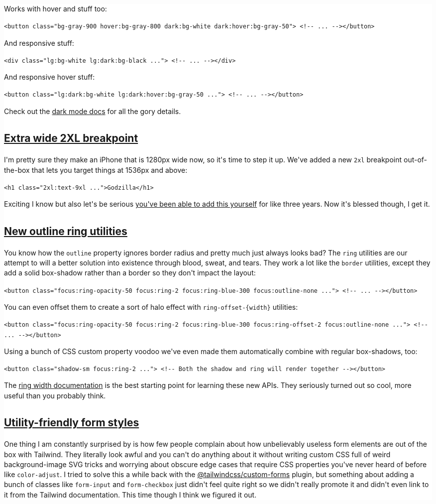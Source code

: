 Works with hover and stuff too:
```
<button class="bg-gray-900 hover:bg-gray-800 dark:bg-white dark:hover:bg-gray-50"> <!-- ... --></button>
```

And responsive stuff:
```
<div class="lg:bg-white lg:dark:bg-black ..."> <!-- ... --></div>
```

And responsive hover stuff:
```
<button class="lg:dark:bg-white lg:dark:hover:bg-gray-50 ..."> <!-- ... --></button>
```

Check out the [dark mode docs](https://v2.tailwindcss.com/docs/dark-mode) for all the gory details.
## [Extra wide 2XL breakpoint](https://tailwindcss.com/blog/tailwindcss-v2#extra-wide-2xl-breakpoint)
I'm pretty sure they make an iPhone that is 1280px wide now, so it's time to step it up.
We've added a new `2xl` breakpoint out-of-the-box that lets you target things at 1536px and above:
```
<h1 class="2xl:text-9xl ...">Godzilla</h1>
```

Exciting I know but also let's be serious [you've been able to add this yourself](https://v2.tailwindcss.com/docs/responsive-design#customizing-breakpoints) for like three years. Now it's blessed though, I get it.
## [New outline ring utilities](https://tailwindcss.com/blog/tailwindcss-v2#new-outline-ring-utilities)
You know how the `outline` property ignores border radius and pretty much just always looks bad? The `ring` utilities are our attempt to will a better solution into existence through blood, sweat, and tears.
They work a lot like the `border` utilities, except they add a solid box-shadow rather than a border so they don't impact the layout:
```
<button class="focus:ring-opacity-50 focus:ring-2 focus:ring-blue-300 focus:outline-none ..."> <!-- ... --></button>
```

You can even offset them to create a sort of halo effect with `ring-offset-{width}` utilities:
```
<button class="focus:ring-opacity-50 focus:ring-2 focus:ring-blue-300 focus:ring-offset-2 focus:outline-none ..."> <!-- ... --></button>
```

Using a bunch of CSS custom property voodoo we've even made them automatically combine with regular box-shadows, too:
```
<button class="shadow-sm focus:ring-2 ..."> <!-- Both the shadow and ring will render together --></button>
```

The [ring width documentation](https://v2.tailwindcss.com/docs/ring-width) is the best starting point for learning these new APIs. They seriously turned out so cool, more useful than you probably think.
## [Utility-friendly form styles](https://tailwindcss.com/blog/tailwindcss-v2#utility-friendly-form-styles)
One thing I am constantly surprised by is how few people complain about how unbelievably useless form elements are out of the box with Tailwind. They literally look awful and you can't do anything about it without writing custom CSS full of weird background-image SVG tricks and worrying about obscure edge cases that require CSS properties you've never heard of before like `color-adjust`.
I tried to solve this a while back with the [@tailwindcss/custom-forms](https://github.com/tailwindlabs/tailwindcss-custom-forms) plugin, but something about adding a bunch of classes like `form-input` and `form-checkbox` just didn't feel quite right so we didn't really promote it and didn't even link to it from the Tailwind documentation. This time though I think we figured it out.